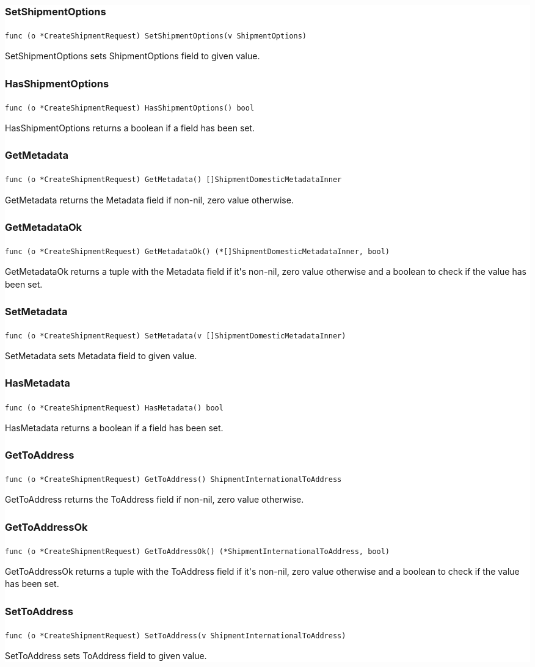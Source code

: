 ### SetShipmentOptions

`func (o *CreateShipmentRequest) SetShipmentOptions(v ShipmentOptions)`

SetShipmentOptions sets ShipmentOptions field to given value.

### HasShipmentOptions

`func (o *CreateShipmentRequest) HasShipmentOptions() bool`

HasShipmentOptions returns a boolean if a field has been set.

### GetMetadata

`func (o *CreateShipmentRequest) GetMetadata() []ShipmentDomesticMetadataInner`

GetMetadata returns the Metadata field if non-nil, zero value otherwise.

### GetMetadataOk

`func (o *CreateShipmentRequest) GetMetadataOk() (*[]ShipmentDomesticMetadataInner, bool)`

GetMetadataOk returns a tuple with the Metadata field if it's non-nil, zero value otherwise
and a boolean to check if the value has been set.

### SetMetadata

`func (o *CreateShipmentRequest) SetMetadata(v []ShipmentDomesticMetadataInner)`

SetMetadata sets Metadata field to given value.

### HasMetadata

`func (o *CreateShipmentRequest) HasMetadata() bool`

HasMetadata returns a boolean if a field has been set.

### GetToAddress

`func (o *CreateShipmentRequest) GetToAddress() ShipmentInternationalToAddress`

GetToAddress returns the ToAddress field if non-nil, zero value otherwise.

### GetToAddressOk

`func (o *CreateShipmentRequest) GetToAddressOk() (*ShipmentInternationalToAddress, bool)`

GetToAddressOk returns a tuple with the ToAddress field if it's non-nil, zero value otherwise
and a boolean to check if the value has been set.

### SetToAddress

`func (o *CreateShipmentRequest) SetToAddress(v ShipmentInternationalToAddress)`

SetToAddress sets ToAddress field to given value.

